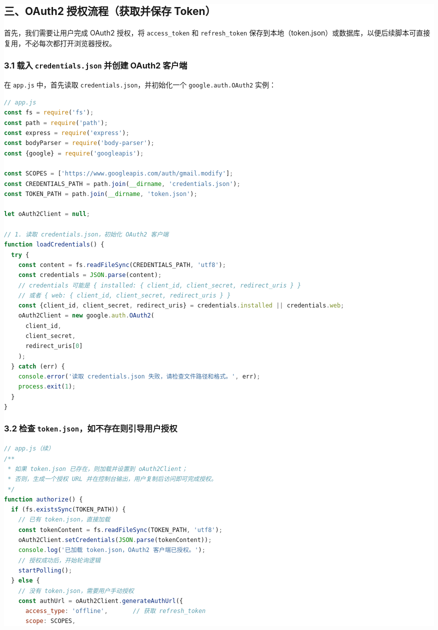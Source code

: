 
## 三、OAuth2 授权流程（获取并保存 Token）

首先，我们需要让用户完成 OAuth2 授权，将 `access_token` 和 `refresh_token` 保存到本地（token.json）或数据库，以便后续脚本可直接复用，不必每次都打开浏览器授权。

### 3.1 载入 `credentials.json` 并创建 OAuth2 客户端

在 `app.js` 中，首先读取 `credentials.json`，并初始化一个 `google.auth.OAuth2` 实例：

```javascript
// app.js
const fs = require('fs');
const path = require('path');
const express = require('express');
const bodyParser = require('body-parser');
const {google} = require('googleapis');

const SCOPES = ['https://www.googleapis.com/auth/gmail.modify'];
const CREDENTIALS_PATH = path.join(__dirname, 'credentials.json');
const TOKEN_PATH = path.join(__dirname, 'token.json');

let oAuth2Client = null;

// 1. 读取 credentials.json，初始化 OAuth2 客户端
function loadCredentials() {
  try {
    const content = fs.readFileSync(CREDENTIALS_PATH, 'utf8');
    const credentials = JSON.parse(content);
    // credentials 可能是 { installed: { client_id, client_secret, redirect_uris } }
    // 或者 { web: { client_id, client_secret, redirect_uris } }
    const {client_id, client_secret, redirect_uris} = credentials.installed || credentials.web;
    oAuth2Client = new google.auth.OAuth2(
      client_id,
      client_secret,
      redirect_uris[0]
    );
  } catch (err) {
    console.error('读取 credentials.json 失败，请检查文件路径和格式。', err);
    process.exit(1);
  }
}
```

### 3.2 检查 `token.json`，如不存在则引导用户授权

```javascript
// app.js（续）
/**
 * 如果 token.json 已存在，则加载并设置到 oAuth2Client；
 * 否则，生成一个授权 URL 并在控制台输出，用户复制后访问即可完成授权。
 */
function authorize() {
  if (fs.existsSync(TOKEN_PATH)) {
    // 已有 token.json，直接加载
    const tokenContent = fs.readFileSync(TOKEN_PATH, 'utf8');
    oAuth2Client.setCredentials(JSON.parse(tokenContent));
    console.log('已加载 token.json，OAuth2 客户端已授权。');
    // 授权成功后，开始轮询逻辑
    startPolling();
  } else {
    // 没有 token.json，需要用户手动授权
    const authUrl = oAuth2Client.generateAuthUrl({
      access_type: 'offline',       // 获取 refresh_token
      scope: SCOPES,
```